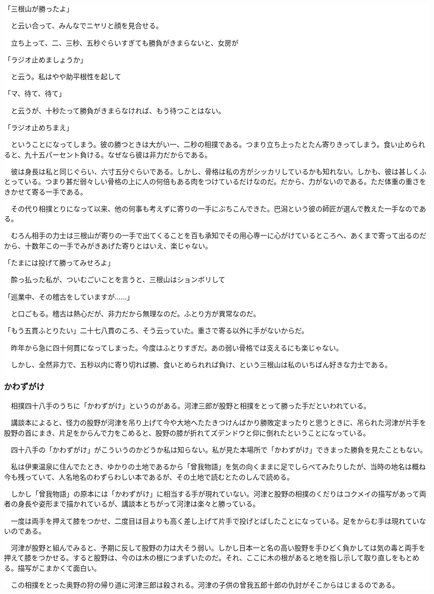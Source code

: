 「三根山が勝ったよ」

　と云い合って、みんなでニヤリと顔を見合せる。

　立ち上って、二、三秒、五秒ぐらいすぎても勝負がきまらないと、女房が

「ラジオ止めましょうか」

　と云う。私はやや助平根性を起して

「マ、待て、待て」

　と云うが、十秒たって勝負がきまらなければ、もう待つことはない。

「ラジオ止めちまえ」

　ということになってしまう。彼の勝つときは大がい一、二秒の相撲である。つまり立ち上ったとたん寄りきってしまう。食い止められると、九十五パーセント負ける。なぜなら彼は非力だからである。

　彼は身長は私と同じぐらい、六寸五分ぐらいである。しかし、骨格は私の方がシッカリしているかも知れない。しかも、彼は甚しくふとっている。つまり甚だ弱々しい骨格の上に人の何倍もある肉をつけているだけなのだ。だから、力がないのである。ただ体重の重さをきかせて寄る一手である。

　その代り相撲とりになって以来、他の何事も考えずに寄りの一手にぶちこんできた。巴潟という彼の師匠が選んで教えた一手なのである。

　むろん相手の力士は三根山が寄りの一手で出てくることを百も承知でその用心専一に心がけているところへ、あくまで寄って出るのだから、十数年この一手でみがきあげた寄りとはいえ、楽じゃない。

「たまには投げて勝ってみせろよ」

　酔っ払った私が、ついむごいことを言うと、三根山はションボリして

「巡業中、その稽古をしていますが……」

　と口ごもる。稽古は熱心だが、非力だから無理なのだ。ふとり方が異常なのだ。

「もう五貫ふとりたい」二十七八貫のころ、そう云っていた。重さで寄る以外に手がないからだ。

　昨年から急に四十何貫になってしまった。今度はふとりすぎだ。あの弱い骨格では支えるにも楽じゃない。

　しかし、全然非力で、五秒以内に寄り切れば勝、食いとめられれば負け、という三根山は私のいちばん好きな力士である。



### かわずがけ




　相撲四十八手のうちに「かわずがけ」というのがある。河津三郎が股野と相撲をとって勝った手だといわれている。

　講談本によると、怪力の股野が河津を吊り上げて今や大地へたたきつけんばかり勝敗定まったりと思うときに、吊られた河津が片手を股野の首にまき、片足をからんで力をこめると、股野の膝が折れてズデンドウと仰に倒れたということになっている。

　四十八手の「かわずがけ」がこういうのかどうか私は知らない。私が見た本場所で「かわずがけ」できまった勝負を見たこともない。

　私は伊東温泉に住んでたとき、ゆかりの土地であるから「曾我物語」を気の向くままに足でしらべてみたりしたが、当時の地名は概ね今も残っていて、人名地名のわずらわしい本であるが、その土地で読むとたのしんで読める。

　しかし「曾我物語」の原本には「かわずがけ」に相当する手が現れていない。河津と股野の相撲のくだりはコクメイの描写があって両者の身長や姿形まで描かれているが、講談本とちがって河津は楽々と勝っている。

　一度は両手を押えて膝をつかせ、二度目は目よりも高く差し上げて片手で投げとばしたことになっている。足をからむ手は現れていないのである。

　河津が股野と組んでみると、予期に反して股野の力は大そう弱い。しかし日本一と名の高い股野を手ひどく負かしては気の毒と両手を押えて膝をつかせる。すると股野は、今のは木の根につまずいたのだ。それ、ここに木の根があると地を指し示して取り直しをもとめる。描写がこまかくて面白い。

　この相撲をとった奥野の狩の帰り道に河津三郎は殺される。河津の子供の曾我五郎十郎の仇討がそこからはじまるのである。
